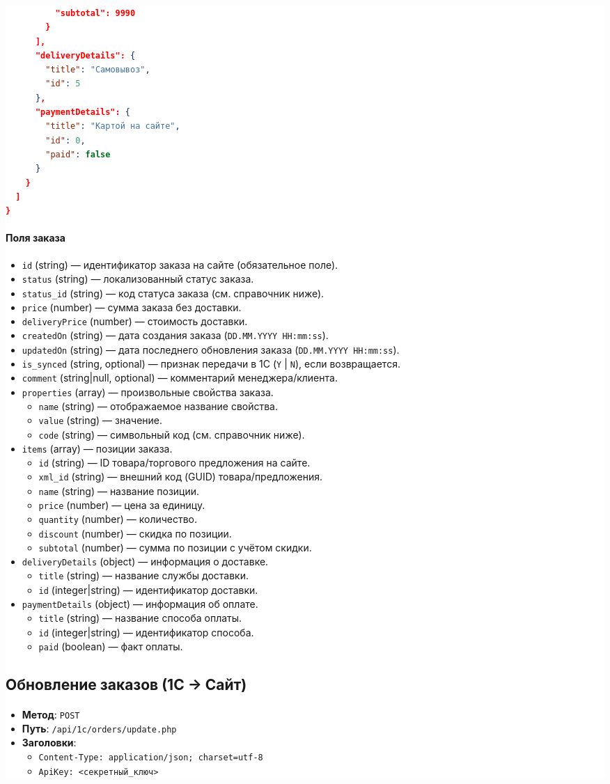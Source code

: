 ```json
          "subtotal": 9990
        }
      ],
      "deliveryDetails": {
        "title": "Самовывоз",
        "id": 5
      },
      "paymentDetails": {
        "title": "Картой на сайте",
        "id": 0,
        "paid": false
      }
    }
  ]
}
```

#### Поля заказа

- `id` (string) — идентификатор заказа на сайте (обязательное поле).
- `status` (string) — локализованный статус заказа.
- `status_id` (string) — код статуса заказа (см. справочник ниже).
- `price` (number) — сумма заказа без доставки.
- `deliveryPrice` (number) — стоимость доставки.
- `createdOn` (string) — дата создания заказа (`DD.MM.YYYY HH:mm:ss`).
- `updatedOn` (string) — дата последнего обновления заказа (`DD.MM.YYYY HH:mm:ss`).
- `is_synced` (string, optional) — признак передачи в 1С (`Y` | `N`), если возвращается.
- `comment` (string|null, optional) — комментарий менеджера/клиента.
- `properties` (array) — произвольные свойства заказа.
  - `name` (string) — отображаемое название свойства.
  - `value` (string) — значение.
  - `code` (string) — символьный код (см. справочник ниже).
- `items` (array) — позиции заказа.
  - `id` (string) — ID товара/торгового предложения на сайте.
  - `xml_id` (string) — внешний код (GUID) товара/предложения.
  - `name` (string) — название позиции.
  - `price` (number) — цена за единицу.
  - `quantity` (number) — количество.
  - `discount` (number) — скидка по позиции.
  - `subtotal` (number) — сумма по позиции с учётом скидки.
- `deliveryDetails` (object) — информация о доставке.
  - `title` (string) — название службы доставки.
  - `id` (integer|string) — идентификатор доставки.
- `paymentDetails` (object) — информация об оплате.
  - `title` (string) — название способа оплаты.
  - `id` (integer|string) — идентификатор способа.
  - `paid` (boolean) — факт оплаты.

## Обновление заказов (1С → Сайт)

- **Метод**: `POST`
- **Путь**: `/api/1c/orders/update.php`
- **Заголовки**:
  - `Content-Type: application/json; charset=utf-8`
  - `ApiKey: <секретный_ключ>`

